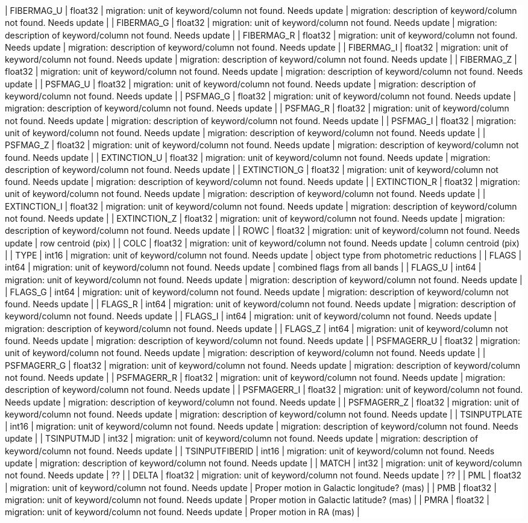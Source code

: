  | FIBERMAG_U | float32 | migration: unit of keyword/column not found. Needs update | migration: description of keyword/column not found. Needs update |
 | FIBERMAG_G | float32 | migration: unit of keyword/column not found. Needs update | migration: description of keyword/column not found. Needs update |
 | FIBERMAG_R | float32 | migration: unit of keyword/column not found. Needs update | migration: description of keyword/column not found. Needs update |
 | FIBERMAG_I | float32 | migration: unit of keyword/column not found. Needs update | migration: description of keyword/column not found. Needs update |
 | FIBERMAG_Z | float32 | migration: unit of keyword/column not found. Needs update | migration: description of keyword/column not found. Needs update |
 | PSFMAG_U | float32 | migration: unit of keyword/column not found. Needs update | migration: description of keyword/column not found. Needs update |
 | PSFMAG_G | float32 | migration: unit of keyword/column not found. Needs update | migration: description of keyword/column not found. Needs update |
 | PSFMAG_R | float32 | migration: unit of keyword/column not found. Needs update | migration: description of keyword/column not found. Needs update |
 | PSFMAG_I | float32 | migration: unit of keyword/column not found. Needs update | migration: description of keyword/column not found. Needs update |
 | PSFMAG_Z | float32 | migration: unit of keyword/column not found. Needs update | migration: description of keyword/column not found. Needs update |
 | EXTINCTION_U | float32 | migration: unit of keyword/column not found. Needs update | migration: description of keyword/column not found. Needs update |
 | EXTINCTION_G | float32 | migration: unit of keyword/column not found. Needs update | migration: description of keyword/column not found. Needs update |
 | EXTINCTION_R | float32 | migration: unit of keyword/column not found. Needs update | migration: description of keyword/column not found. Needs update |
 | EXTINCTION_I | float32 | migration: unit of keyword/column not found. Needs update | migration: description of keyword/column not found. Needs update |
 | EXTINCTION_Z | float32 | migration: unit of keyword/column not found. Needs update | migration: description of keyword/column not found. Needs update |
 | ROWC | float32 | migration: unit of keyword/column not found. Needs update | row centroid (pix) |
 | COLC | float32 | migration: unit of keyword/column not found. Needs update | column centroid (pix) |
 | TYPE | int16 | migration: unit of keyword/column not found. Needs update | object type from photometric reductions |
 | FLAGS | int64 | migration: unit of keyword/column not found. Needs update | combined flags from all bands |
 | FLAGS_U | int64 | migration: unit of keyword/column not found. Needs update | migration: description of keyword/column not found. Needs update |
 | FLAGS_G | int64 | migration: unit of keyword/column not found. Needs update | migration: description of keyword/column not found. Needs update |
 | FLAGS_R | int64 | migration: unit of keyword/column not found. Needs update | migration: description of keyword/column not found. Needs update |
 | FLAGS_I | int64 | migration: unit of keyword/column not found. Needs update | migration: description of keyword/column not found. Needs update |
 | FLAGS_Z | int64 | migration: unit of keyword/column not found. Needs update | migration: description of keyword/column not found. Needs update |
 | PSFMAGERR_U | float32 | migration: unit of keyword/column not found. Needs update | migration: description of keyword/column not found. Needs update |
 | PSFMAGERR_G | float32 | migration: unit of keyword/column not found. Needs update | migration: description of keyword/column not found. Needs update |
 | PSFMAGERR_R | float32 | migration: unit of keyword/column not found. Needs update | migration: description of keyword/column not found. Needs update |
 | PSFMAGERR_I | float32 | migration: unit of keyword/column not found. Needs update | migration: description of keyword/column not found. Needs update |
 | PSFMAGERR_Z | float32 | migration: unit of keyword/column not found. Needs update | migration: description of keyword/column not found. Needs update |
 | TSINPUTPLATE | int16 | migration: unit of keyword/column not found. Needs update | migration: description of keyword/column not found. Needs update |
 | TSINPUTMJD | int32 | migration: unit of keyword/column not found. Needs update | migration: description of keyword/column not found. Needs update |
 | TSINPUTFIBERID | int16 | migration: unit of keyword/column not found. Needs update | migration: description of keyword/column not found. Needs update |
 | MATCH | int32 | migration: unit of keyword/column not found. Needs update | ?? |
 | DELTA | float32 | migration: unit of keyword/column not found. Needs update | ?? |
 | PML | float32 | migration: unit of keyword/column not found. Needs update | Proper motion in Galactic longitude? (mas) |
 | PMB | float32 | migration: unit of keyword/column not found. Needs update | Proper motion in Galactic latitude? (mas) |
 | PMRA | float32 | migration: unit of keyword/column not found. Needs update | Proper motion in RA   (mas) |